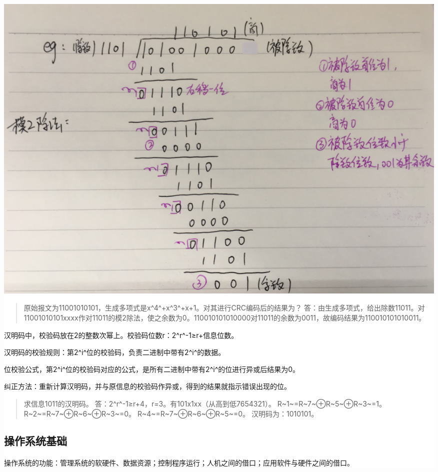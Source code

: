 ![](/assets/images/软考/markdown-img-paste-20210125223706819.png)

> 原始报文为11001010101，生成多项式是x^4^+x^3^+x+1。对其进行CRC编码后的结果为？
> 答：由生成多项式，给出除数11011。对11001010101xxxx作对11011的模2除法，使之余数为0。110010101010000对11011的余数为0011，故编码结果为110010101010011。

汉明码中，校验码放在2的整数次幂上。校验码位数r：2^r^-1≥r+信息位数。

汉明码的校验规则：第2^i^位的校验码，负责二进制中带有2^i^的数据。

位校验公式，第2^i^位的校验码对应的公式，是所有二进制中带有2^i^的位进行异或后结果为0。

纠正方法：重新计算汉明码，并与原信息的校验码作异或，得到的结果就指示错误出现的位。

> 求信息1011的汉明码。
> 答：2^r^-1≥r+4，r=3。有101x1xx（从高到低7654321）。
> R~1~=R~7~⊕R~5~⊕R~3~=1。
> R~2~=R~7~⊕R~6~⊕R~3~=0。
> R~4~=R~7~⊕R~6~⊕R~5~=0。
> 汉明码为：1010101。

## 操作系统基础

操作系统的功能：管理系统的软硬件、数据资源；控制程序运行；人机之间的借口；应用软件与硬件之间的借口。
